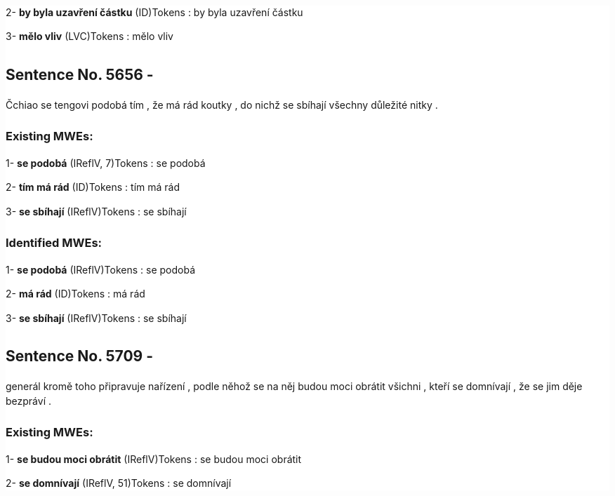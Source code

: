 2- **by byla uzavření částku** (ID)Tokens : 
by
byla
uzavření
částku

3- **mělo vliv** (LVC)Tokens : 
mělo
vliv

## Sentence No. 5656 - 
Čchiao se tengovi podobá tím , že má rád koutky , do nichž se sbíhají všechny důležité nitky . 
### Existing MWEs: 
1- **se podobá** (IReflV, 7)Tokens : 
se
podobá

2- **tím má rád** (ID)Tokens : 
tím
má
rád

3- **se sbíhají** (IReflV)Tokens : 
se
sbíhají

### Identified MWEs: 
1- **se podobá** (IReflV)Tokens : 
se
podobá

2- **má rád** (ID)Tokens : 
má
rád

3- **se sbíhají** (IReflV)Tokens : 
se
sbíhají

## Sentence No. 5709 - 
generál kromě toho připravuje nařízení , podle něhož se na něj budou moci obrátit všichni , kteří se domnívají , že se jim děje bezpráví . 
### Existing MWEs: 
1- **se budou moci obrátit** (IReflV)Tokens : 
se
budou
moci
obrátit

2- **se domnívají** (IReflV, 51)Tokens : 
se
domnívají
